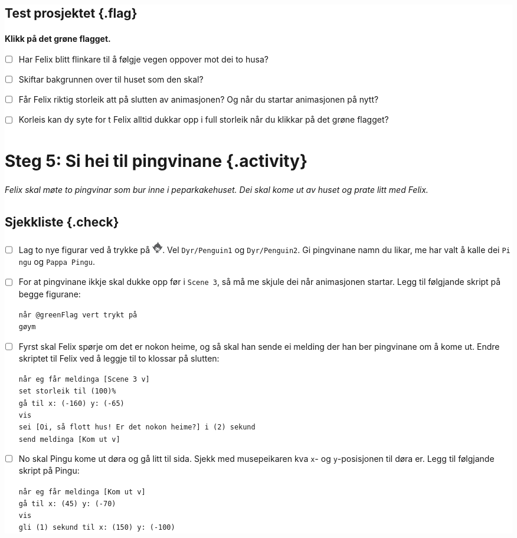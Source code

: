 ## Test prosjektet {.flag}

__Klikk på det grøne flagget.__

- [ ] Har Felix blitt flinkare til å følgje vegen oppover mot dei to husa?

- [ ] Skiftar bakgrunnen over til huset som den skal?

- [ ] Får Felix riktig storleik att på slutten av animasjonen? Og når
  du startar animasjonen på nytt?

- [ ] Korleis kan dy syte for t Felix alltid dukkar opp i full storleik
  når du klikkar på det grøne flagget?

# Steg 5: Si hei til pingvinane {.activity}

*Felix skal møte to pingvinar som bur inne i peparkakehuset. Dei skal kome ut
av huset og prate litt med Felix.*

## Sjekkliste {.check}

- [ ] Lag to nye figurar ved å trykke på
  ![vel figur frå biblioteket](../bilder/hent-fra-bibliotek.png). Vel
  `Dyr/Penguin1` og `Dyr/Penguin2`. Gi pingvinane namn du likar, me har
  valt å kalle dei `Pingu` og `Pappa Pingu`.

- [ ] For at pingvinane ikkje skal dukke opp før i `Scene 3`, så må me skjule
  dei når animasjonen startar. Legg til følgjande skript på begge figurane:

  ```blocks
  når @greenFlag vert trykt på
  gøym
  ```

- [ ] Fyrst skal Felix spørje om det er nokon heime, og så skal han sende
  ei melding der han ber pingvinane om å kome ut. Endre skriptet til Felix
  ved å leggje til to klossar på slutten:

  ```blocks
  når eg får meldinga [Scene 3 v]
  set storleik til (100)%
  gå til x: (-160) y: (-65)
  vis
  sei [Oi, så flott hus! Er det nokon heime?] i (2) sekund
  send meldinga [Kom ut v]
  ```

- [ ] No skal Pingu kome ut døra og gå litt til sida. Sjekk med
  musepeikaren kva `x`- og `y`-posisjonen til døra er. Legg til
  følgjande skript på Pingu:

  ```blocks
  når eg får meldinga [Kom ut v]
  gå til x: (45) y: (-70)
  vis
  gli (1) sekund til x: (150) y: (-100)
  ```
